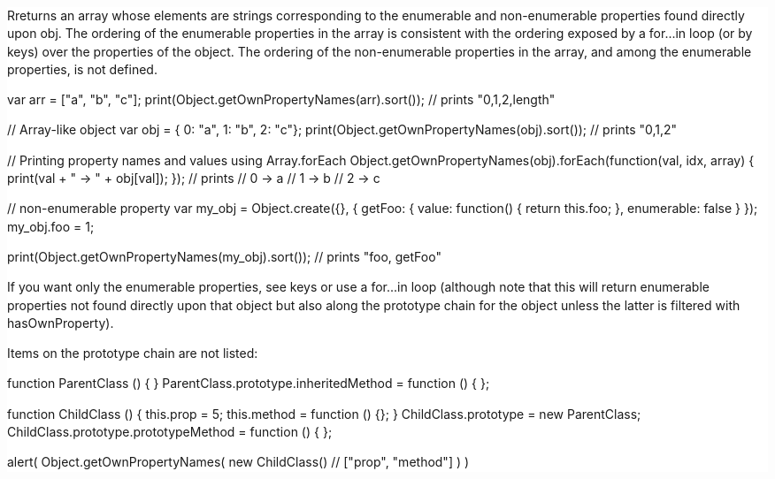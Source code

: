 Rreturns an array whose elements are strings corresponding to the
enumerable and non-enumerable properties found directly upon
obj. The ordering of the enumerable properties in the array is
consistent with the ordering exposed by a for...in loop (or by
keys) over the properties of the object. The
ordering of the non-enumerable properties in the array, and among
the enumerable properties, is not defined.

var arr = ["a", "b", "c"];
print(Object.getOwnPropertyNames(arr).sort()); // prints "0,1,2,length"

// Array-like object
var obj = { 0: "a", 1: "b", 2: "c"};
print(Object.getOwnPropertyNames(obj).sort()); // prints "0,1,2"

// Printing property names and values using Array.forEach
Object.getOwnPropertyNames(obj).forEach(function(val, idx, array) {
  print(val + " -> " + obj[val]);
});
// prints
// 0 -> a
// 1 -> b
// 2 -> c

// non-enumerable property
var my_obj = Object.create({}, { getFoo: { value: function() { return this.foo; }, enumerable: false } });
my_obj.foo = 1;

print(Object.getOwnPropertyNames(my_obj).sort()); // prints "foo, getFoo"


If you want only the enumerable properties, see keys
or use a for...in loop (although note that this will return
enumerable properties not found directly upon that object but also
along the prototype chain for the object unless the latter is
filtered with hasOwnProperty).

Items on the prototype chain are not listed:

function ParentClass () {
}
ParentClass.prototype.inheritedMethod = function () {
};

function ChildClass () {
  this.prop = 5;
  this.method = function () {};
}
ChildClass.prototype = new ParentClass;
ChildClass.prototype.prototypeMethod = function () {
};

alert(
  Object.getOwnPropertyNames(
    new ChildClass() // ["prop", "method"]
  )
)
